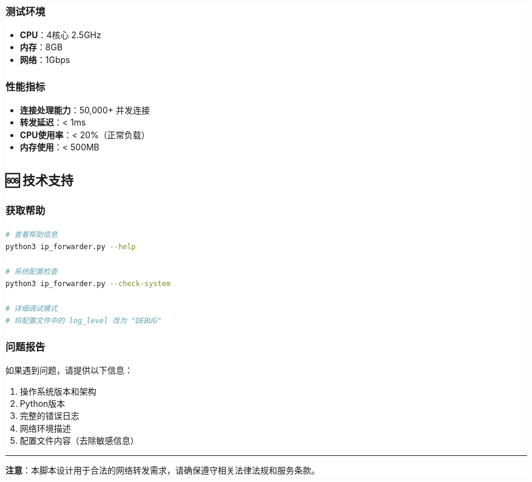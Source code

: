 ### 测试环境
- **CPU**：4核心 2.5GHz
- **内存**：8GB
- **网络**：1Gbps

### 性能指标
- **连接处理能力**：50,000+ 并发连接
- **转发延迟**：< 1ms
- **CPU使用率**：< 20%（正常负载）
- **内存使用**：< 500MB

## 🆘 技术支持

### 获取帮助
```bash
# 查看帮助信息
python3 ip_forwarder.py --help

# 系统配置检查
python3 ip_forwarder.py --check-system

# 详细调试模式
# 将配置文件中的 log_level 改为 "DEBUG"
```

### 问题报告
如果遇到问题，请提供以下信息：
1. 操作系统版本和架构
2. Python版本
3. 完整的错误日志
4. 网络环境描述
5. 配置文件内容（去除敏感信息）

---

**注意**：本脚本设计用于合法的网络转发需求，请确保遵守相关法律法规和服务条款。
